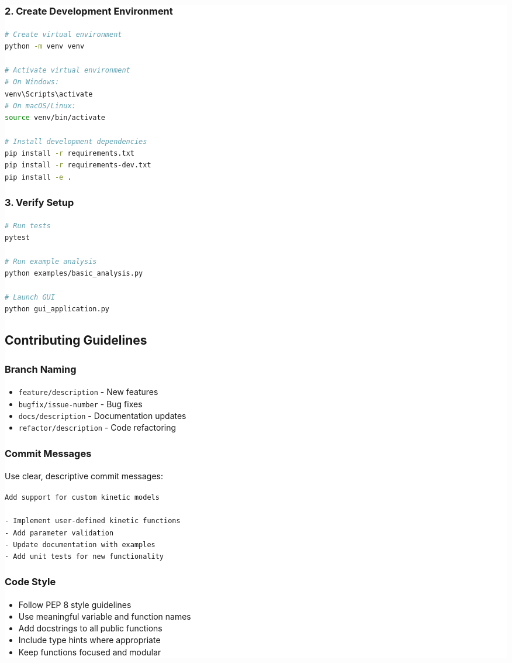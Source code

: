 ### 2. Create Development Environment
```bash
# Create virtual environment
python -m venv venv

# Activate virtual environment
# On Windows:
venv\Scripts\activate
# On macOS/Linux:
source venv/bin/activate

# Install development dependencies
pip install -r requirements.txt
pip install -r requirements-dev.txt
pip install -e .
```

### 3. Verify Setup
```bash
# Run tests
pytest

# Run example analysis
python examples/basic_analysis.py

# Launch GUI
python gui_application.py
```

## Contributing Guidelines

### Branch Naming
- `feature/description` - New features
- `bugfix/issue-number` - Bug fixes
- `docs/description` - Documentation updates
- `refactor/description` - Code refactoring

### Commit Messages
Use clear, descriptive commit messages:
```
Add support for custom kinetic models

- Implement user-defined kinetic functions
- Add parameter validation
- Update documentation with examples
- Add unit tests for new functionality
```

### Code Style
- Follow PEP 8 style guidelines
- Use meaningful variable and function names
- Add docstrings to all public functions
- Include type hints where appropriate
- Keep functions focused and modular
